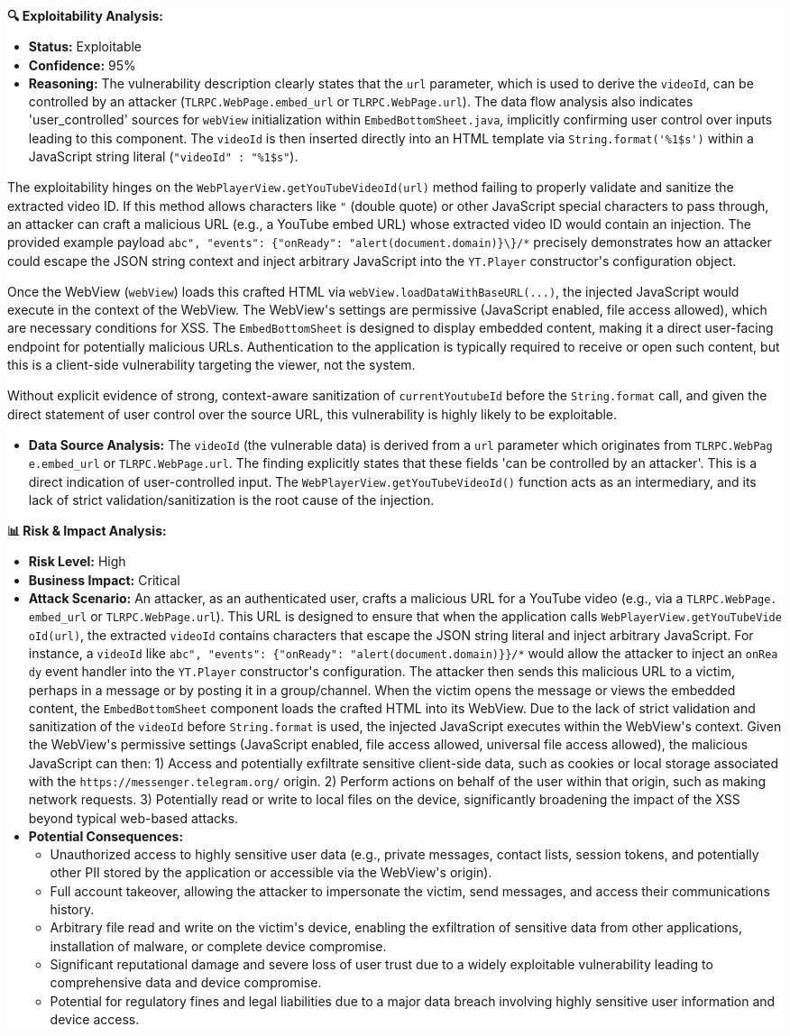 **🔍 Exploitability Analysis:**
- **Status:** Exploitable
- **Confidence:** 95%
- **Reasoning:** The vulnerability description clearly states that the `url` parameter, which is used to derive the `videoId`, can be controlled by an attacker (`TLRPC.WebPage.embed_url` or `TLRPC.WebPage.url`). The data flow analysis also indicates 'user_controlled' sources for `webView` initialization within `EmbedBottomSheet.java`, implicitly confirming user control over inputs leading to this component. The `videoId` is then inserted directly into an HTML template via `String.format('%1$s')` within a JavaScript string literal (`"videoId" : "%1$s"`).

The exploitability hinges on the `WebPlayerView.getYouTubeVideoId(url)` method failing to properly validate and sanitize the extracted video ID. If this method allows characters like `"` (double quote) or other JavaScript special characters to pass through, an attacker can craft a malicious URL (e.g., a YouTube embed URL) whose extracted video ID would contain an injection. The provided example payload `abc", "events": {"onReady": "alert(document.domain)}\}/*` precisely demonstrates how an attacker could escape the JSON string context and inject arbitrary JavaScript into the `YT.Player` constructor's configuration object.

Once the WebView (`webView`) loads this crafted HTML via `webView.loadDataWithBaseURL(...)`, the injected JavaScript would execute in the context of the WebView. The WebView's settings are permissive (JavaScript enabled, file access allowed), which are necessary conditions for XSS. The `EmbedBottomSheet` is designed to display embedded content, making it a direct user-facing endpoint for potentially malicious URLs. Authentication to the application is typically required to receive or open such content, but this is a client-side vulnerability targeting the viewer, not the system.

Without explicit evidence of strong, context-aware sanitization of `currentYoutubeId` before the `String.format` call, and given the direct statement of user control over the source URL, this vulnerability is highly likely to be exploitable.
- **Data Source Analysis:** The `videoId` (the vulnerable data) is derived from a `url` parameter which originates from `TLRPC.WebPage.embed_url` or `TLRPC.WebPage.url`. The finding explicitly states that these fields 'can be controlled by an attacker'. This is a direct indication of user-controlled input. The `WebPlayerView.getYouTubeVideoId()` function acts as an intermediary, and its lack of strict validation/sanitization is the root cause of the injection.

**📊 Risk & Impact Analysis:**
- **Risk Level:** High
- **Business Impact:** Critical
- **Attack Scenario:** An attacker, as an authenticated user, crafts a malicious URL for a YouTube video (e.g., via a `TLRPC.WebPage.embed_url` or `TLRPC.WebPage.url`). This URL is designed to ensure that when the application calls `WebPlayerView.getYouTubeVideoId(url)`, the extracted `videoId` contains characters that escape the JSON string literal and inject arbitrary JavaScript. For instance, a `videoId` like `abc", "events": {"onReady": "alert(document.domain)}}/*` would allow the attacker to inject an `onReady` event handler into the `YT.Player` constructor's configuration. The attacker then sends this malicious URL to a victim, perhaps in a message or by posting it in a group/channel. When the victim opens the message or views the embedded content, the `EmbedBottomSheet` component loads the crafted HTML into its WebView. Due to the lack of strict validation and sanitization of the `videoId` before `String.format` is used, the injected JavaScript executes within the WebView's context. Given the WebView's permissive settings (JavaScript enabled, file access allowed, universal file access allowed), the malicious JavaScript can then: 1) Access and potentially exfiltrate sensitive client-side data, such as cookies or local storage associated with the `https://messenger.telegram.org/` origin. 2) Perform actions on behalf of the user within that origin, such as making network requests. 3) Potentially read or write to local files on the device, significantly broadening the impact of the XSS beyond typical web-based attacks.
- **Potential Consequences:**
  - Unauthorized access to highly sensitive user data (e.g., private messages, contact lists, session tokens, and potentially other PII stored by the application or accessible via the WebView's origin).
  - Full account takeover, allowing the attacker to impersonate the victim, send messages, and access their communications history.
  - Arbitrary file read and write on the victim's device, enabling the exfiltration of sensitive data from other applications, installation of malware, or complete device compromise.
  - Significant reputational damage and severe loss of user trust due to a widely exploitable vulnerability leading to comprehensive data and device compromise.
  - Potential for regulatory fines and legal liabilities due to a major data breach involving highly sensitive user information and device access.